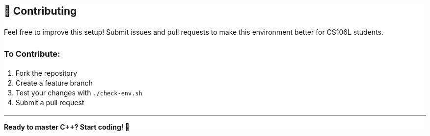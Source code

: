 ## 🤝 Contributing

Feel free to improve this setup! Submit issues and pull requests to make this environment better for CS106L students.

### To Contribute:
1. Fork the repository
2. Create a feature branch
3. Test your changes with `./check-env.sh`
4. Submit a pull request

---
**Ready to master C++? Start coding! 🚀**